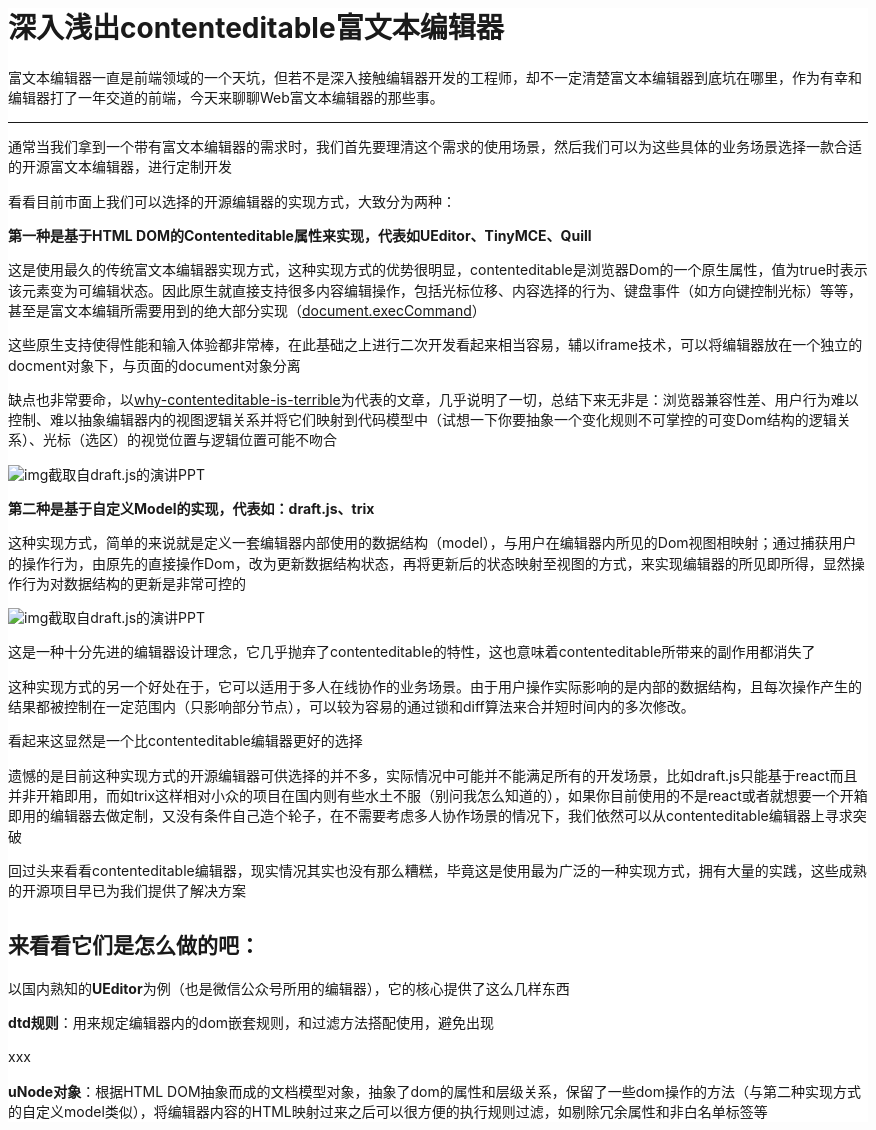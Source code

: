 # 深入浅出contenteditable富文本编辑器

富文本编辑器一直是前端领域的一个天坑，但若不是深入接触编辑器开发的工程师，却不一定清楚富文本编辑器到底坑在哪里，作为有幸和编辑器打了一年交道的前端，今天来聊聊Web富文本编辑器的那些事。

------

通常当我们拿到一个带有富文本编辑器的需求时，我们首先要理清这个需求的使用场景，然后我们可以为这些具体的业务场景选择一款合适的开源富文本编辑器，进行定制开发

看看目前市面上我们可以选择的开源编辑器的实现方式，大致分为两种：

**第一种是基于HTML DOM的Contenteditable属性来实现，代表如UEditor、TinyMCE、Quill**

这是使用最久的传统富文本编辑器实现方式，这种实现方式的优势很明显，contenteditable是浏览器Dom的一个原生属性，值为true时表示该元素变为可编辑状态。因此原生就直接支持很多内容编辑操作，包括光标位移、内容选择的行为、键盘事件（如方向键控制光标）等等，甚至是富文本编辑所需要用到的绝大部分实现（[document.execCommand](https://link.zhihu.com/?target=https%3A//developer.mozilla.org/zh-CN/docs/Web/API/Document/execCommand)）

这些原生支持使得性能和输入体验都非常棒，在此基础之上进行二次开发看起来相当容易，辅以iframe技术，可以将编辑器放在一个独立的docment对象下，与页面的document对象分离

缺点也非常要命，以[why-contenteditable-is-terrible](https://link.zhihu.com/?target=https%3A//www.oschina.net/translate/why-contenteditable-is-terrible%3Fcmp)为代表的文章，几乎说明了一切，总结下来无非是：浏览器兼容性差、用户行为难以控制、难以抽象编辑器内的视图逻辑关系并将它们映射到代码模型中（试想一下你要抽象一个变化规则不可掌控的可变Dom结构的逻辑关系）、光标（选区）的视觉位置与逻辑位置可能不吻合



![img](https://pic1.zhimg.com/80/v2-d53c675a909c5a3eeb446b0b8ef19460_hd.jpg)截取自draft.js的演讲PPT



**第二种是基于自定义Model的实现，代表如：draft.js、trix**

这种实现方式，简单的来说就是定义一套编辑器内部使用的数据结构（model），与用户在编辑器内所见的Dom视图相映射；通过捕获用户的操作行为，由原先的直接操作Dom，改为更新数据结构状态，再将更新后的状态映射至视图的方式，来实现编辑器的所见即所得，显然操作行为对数据结构的更新是非常可控的



![img](https://pic1.zhimg.com/80/v2-43075685f309e849238825278a3cfd4c_hd.jpg)截取自draft.js的演讲PPT



这是一种十分先进的编辑器设计理念，它几乎抛弃了contenteditable的特性，这也意味着contenteditable所带来的副作用都消失了

这种实现方式的另一个好处在于，它可以适用于多人在线协作的业务场景。由于用户操作实际影响的是内部的数据结构，且每次操作产生的结果都被控制在一定范围内（只影响部分节点），可以较为容易的通过锁和diff算法来合并短时间内的多次修改。

看起来这显然是一个比contenteditable编辑器更好的选择

遗憾的是目前这种实现方式的开源编辑器可供选择的并不多，实际情况中可能并不能满足所有的开发场景，比如draft.js只能基于react而且并非开箱即用，而如trix这样相对小众的项目在国内则有些水土不服（别问我怎么知道的），如果你目前使用的不是react或者就想要一个开箱即用的编辑器去做定制，又没有条件自己造个轮子，在不需要考虑多人协作场景的情况下，我们依然可以从contenteditable编辑器上寻求突破

回过头来看看contenteditable编辑器，现实情况其实也没有那么糟糕，毕竟这是使用最为广泛的一种实现方式，拥有大量的实践，这些成熟的开源项目早已为我们提供了解决方案



## **来看看它们是怎么做的吧：**

以国内熟知的**UEditor**为例（也是微信公众号所用的编辑器），它的核心提供了这么几样东西

**dtd规则**：用来规定编辑器内的dom嵌套规则，和过滤方法搭配使用，避免出现<span><p>xxx</p></span>

**uNode对象**：根据HTML DOM抽象而成的文档模型对象，抽象了dom的属性和层级关系，保留了一些dom操作的方法（与第二种实现方式的自定义model类似），将编辑器内容的HTML映射过来之后可以很方便的执行规则过滤，如剔除冗余属性和非白名单标签等
